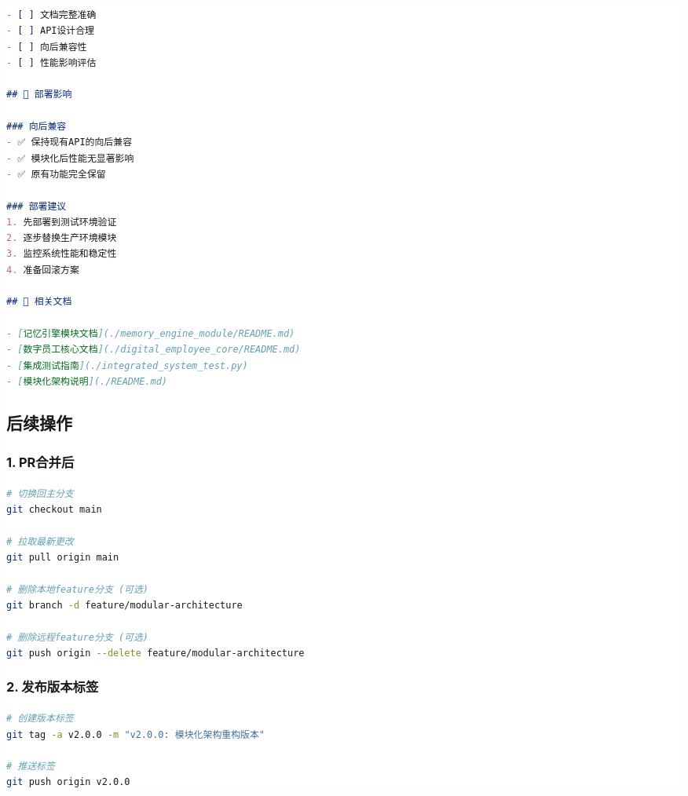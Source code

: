 ```markdown
- [ ] 文档完整准确
- [ ] API设计合理
- [ ] 向后兼容性
- [ ] 性能影响评估

## 🚀 部署影响

### 向后兼容
- ✅ 保持现有API的向后兼容
- ✅ 模块化后性能无显著影响
- ✅ 原有功能完全保留

### 部署建议
1. 先部署到测试环境验证
2. 逐步替换生产环境模块
3. 监控系统性能和稳定性
4. 准备回滚方案

## 📖 相关文档

- [记忆引擎模块文档](./memory_engine_module/README.md)
- [数字员工核心文档](./digital_employee_core/README.md)  
- [集成测试指南](./integrated_system_test.py)
- [模块化架构说明](./README.md)
```

## 后续操作

### 1. PR合并后
```bash
# 切换回主分支
git checkout main

# 拉取最新更改
git pull origin main

# 删除本地feature分支 (可选)
git branch -d feature/modular-architecture

# 删除远程feature分支 (可选)
git push origin --delete feature/modular-architecture
```

### 2. 发布版本标签
```bash
# 创建版本标签
git tag -a v2.0.0 -m "v2.0.0: 模块化架构重构版本"

# 推送标签
git push origin v2.0.0
```

